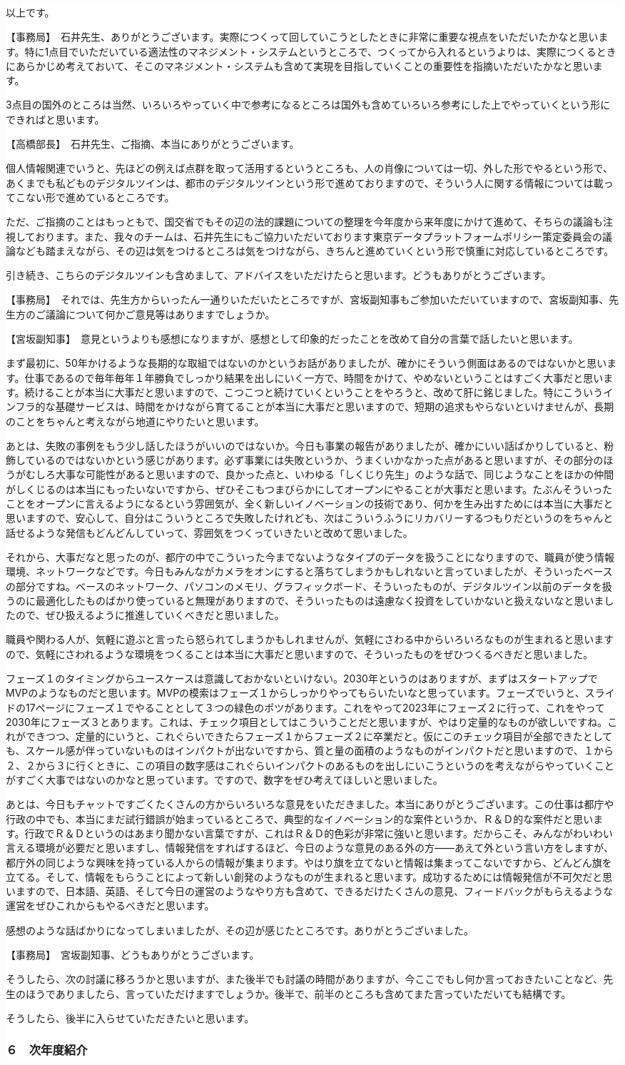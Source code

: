 以上です。

【事務局】　石井先生、ありがとうございます。実際につくって回していこうとしたときに非常に重要な視点をいただいたかなと思います。特に1点目でいただいている適法性のマネジメント・システムというところで、つくってから入れるというよりは、実際につくるときにあらかじめ考えておいて、そこのマネジメント・システムも含めて実現を目指していくことの重要性を指摘いただいたかなと思います。

3点目の国外のところは当然、いろいろやっていく中で参考になるところは国外も含めていろいろ参考にした上でやっていくという形にできればと思います。

【高橋部長】　石井先生、ご指摘、本当にありがとうございます。

個人情報関連でいうと、先ほどの例えば点群を取って活用するというところも、人の肖像については一切、外した形でやるという形で、あくまでも私どものデジタルツインは、都市のデジタルツインという形で進めておりますので、そういう人に関する情報については載ってこない形で進めているところです。

ただ、ご指摘のことはもっともで、国交省でもその辺の法的課題についての整理を今年度から来年度にかけて進めて、そちらの議論も注視しております。また、我々のチームは、石井先生にもご協力いただいております東京データプラットフォームポリシー策定委員会の議論なども踏まえながら、その辺は気をつけるところは気をつけながら、きちんと進めていくという形で慎重に対応しているところです。

引き続き、こちらのデジタルツインも含めまして、アドバイスをいただけたらと思います。どうもありがとうございます。

【事務局】　それでは、先生方からいったん一通りいただいたところですが、宮坂副知事もご参加いただいていますので、宮坂副知事、先生方のご議論について何かご意見等はありますでしょうか。

【宮坂副知事】　意見というよりも感想になりますが、感想として印象的だったことを改めて自分の言葉で話したいと思います。

まず最初に、50年かけるような長期的な取組ではないのかというお話がありましたが、確かにそういう側面はあるのではないかと思います。仕事であるので毎年毎年１年勝負でしっかり結果を出しにいく一方で、時間をかけて、やめないということはすごく大事だと思います。続けることが本当に大事だと思いますので、こつこつと続けていくということをやろうと、改めて肝に銘じました。特にこういうインフラ的な基礎サービスは、時間をかけながら育てることが本当に大事だと思いますので、短期の追求もやらないといけませんが、長期のことをちゃんと考えながら地道にやりたいと思います。

あとは、失敗の事例をもう少し話したほうがいいのではないか。今日も事業の報告がありましたが、確かにいい話ばかりしていると、粉飾しているのではないかという感じがあります。必ず事業には失敗というか、うまくいかなかった点があると思いますが、その部分のほうがむしろ大事な可能性があると思いますので、良かった点と、いわゆる「しくじり先生」のような話で、同じようなことをほかの仲間がしくじるのは本当にもったいないですから、ぜひそこもつまびらかにしてオープンにやることが大事だと思います。たぶんそういったことをオープンに言えるようになるという雰囲気が、全く新しいイノベーションの技術であり、何かを生み出すためには本当に大事だと思いますので、安心して、自分はこういうところで失敗したけれども、次はこういうふうにリカバリーするつもりだというのをちゃんと話せるような発信もどんどんしていって、雰囲気をつくっていきたいと改めて思いました。

それから、大事だなと思ったのが、都庁の中でこういった今までないようなタイプのデータを扱うことになりますので、職員が使う情報環境、ネットワークなどです。今日もみんながカメラをオンにすると落ちてしまうかもしれないと言っていましたが、そういったベースの部分ですね。ベースのネットワーク、パソコンのメモリ、グラフィックボード、そういったものが、デジタルツイン以前のデータを扱うのに最適化したものばかり使っていると無理がありますので、そういったものは遠慮なく投資をしていかないと扱えないなと思いましたので、ぜひ扱えるように推進していくべきだと思いました。

職員や関わる人が、気軽に遊ぶと言ったら怒られてしまうかもしれませんが、気軽にさわる中からいろいろなものが生まれると思いますので、気軽にさわれるような環境をつくることは本当に大事だと思いますので、そういったものをぜひつくるべきだと思いました。

フェーズ１のタイミングからユースケースは意識しておかないといけない。2030年というのはありますが、まずはスタートアップでMVPのようなものだと思います。MVPの模索はフェーズ１からしっかりやってもらいたいなと思っています。フェーズでいうと、スライドの17ページにフェーズ１でやることとして３つの緑色のポツがあります。これをやって2023年にフェーズ２に行って、これをやって2030年にフェーズ３とあります。これは、チェック項目としてはこういうことだと思いますが、やはり定量的なものが欲しいですね。これができつつ、定量的にいうと、これぐらいできたらフェーズ１からフェーズ２に卒業だと。仮にこのチェック項目が全部できたとしても、スケール感が伴っていないものはインパクトが出ないですから、質と量の面積のようなものがインパクトだと思いますので、１から２、２から３に行くときに、この項目の数字感はこれぐらいインパクトのあるものを出しにいこうというのを考えながらやっていくことがすごく大事ではないのかなと思っています。ですので、数字をぜひ考えてほしいと思いました。

あとは、今日もチャットですごくたくさんの方からいろいろな意見をいただきました。本当にありがとうございます。この仕事は都庁や行政の中でも、本当にまだ試行錯誤が始まっているところで、典型的なイノベーション的な案件というか、Ｒ＆Ｄ的な案件だと思います。行政でＲ＆Ｄというのはあまり聞かない言葉ですが、これはＲ＆Ｄ的色彩が非常に強いと思います。だからこそ、みんながわいわい言える環境が必要だと思いますし、情報発信をすればするほど、今日のような意見のある外の方――あえて外という言い方をしますが、都庁外の同じような興味を持っている人からの情報が集まります。やはり旗を立てないと情報は集まってこないですから、どんどん旗を立てる。そして、情報をもらうことによって新しい創発のようなものが生まれると思います。成功するためには情報発信が不可欠だと思いますので、日本語、英語、そして今日の運営のようなやり方も含めて、できるだけたくさんの意見、フィードバックがもらえるような運営をぜひこれからもやるべきだと思います。

感想のような話ばかりになってしまいましたが、その辺が感じたところです。ありがとうございました。

【事務局】　宮坂副知事、どうもありがとうございます。

そうしたら、次の討議に移ろうかと思いますが、また後半でも討議の時間がありますが、今ここでもし何か言っておきたいことなど、先生のほうでありましたら、言っていただけますでしょうか。後半で、前半のところも含めてまた言っていただいても結構です。

そうしたら、後半に入らせていただきたいと思います。

<a  id="anchor6"></a>
<a  href="#anchor6"></a>
### ６　次年度紹介
